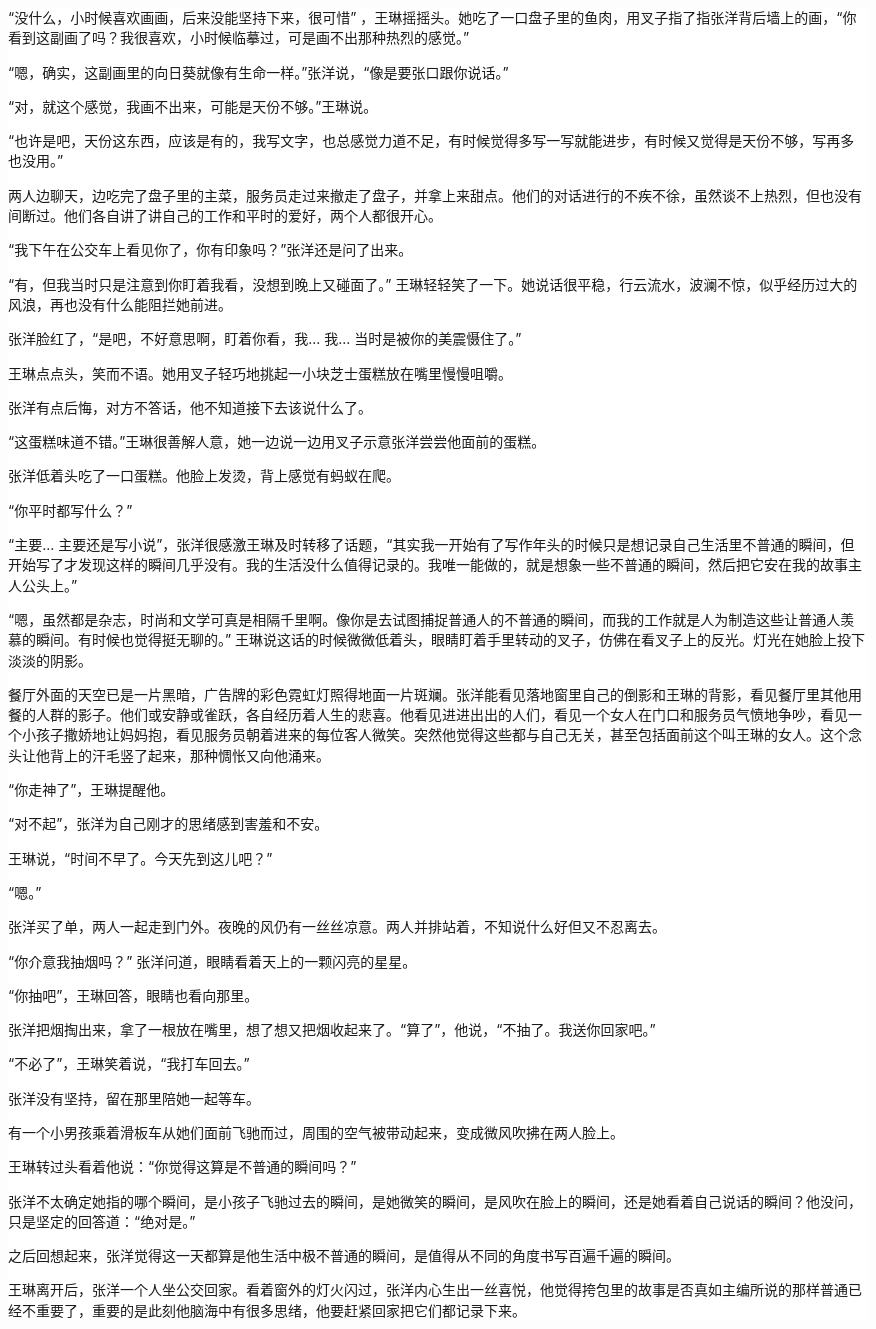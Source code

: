 “没什么，小时候喜欢画画，后来没能坚持下来，很可惜” ，王琳摇摇头。她吃了一口盘子里的鱼肉，用叉子指了指张洋背后墙上的画，“你看到这副画了吗？我很喜欢，小时候临摹过，可是画不出那种热烈的感觉。”

“嗯，确实，这副画里的向日葵就像有生命一样。”张洋说，“像是要张口跟你说话。”

“对，就这个感觉，我画不出来，可能是天份不够。”王琳说。

“也许是吧，天份这东西，应该是有的，我写文字，也总感觉力道不足，有时候觉得多写一写就能进步，有时候又觉得是天份不够，写再多也没用。”

两人边聊天，边吃完了盘子里的主菜，服务员走过来撤走了盘子，并拿上来甜点。他们的对话进行的不疾不徐，虽然谈不上热烈，但也没有间断过。他们各自讲了讲自己的工作和平时的爱好，两个人都很开心。

“我下午在公交车上看见你了，你有印象吗？”张洋还是问了出来。

“有，但我当时只是注意到你盯着我看，没想到晚上又碰面了。” 王琳轻轻笑了一下。她说话很平稳，行云流水，波澜不惊，似乎经历过大的风浪，再也没有什么能阻拦她前进。

张洋脸红了，“是吧，不好意思啊，盯着你看，我... 我... 当时是被你的美震慑住了。”

王琳点点头，笑而不语。她用叉子轻巧地挑起一小块芝士蛋糕放在嘴里慢慢咀嚼。

张洋有点后悔，对方不答话，他不知道接下去该说什么了。

“这蛋糕味道不错。”王琳很善解人意，她一边说一边用叉子示意张洋尝尝他面前的蛋糕。

张洋低着头吃了一口蛋糕。他脸上发烫，背上感觉有蚂蚁在爬。

“你平时都写什么？”

“主要... 主要还是写小说”，张洋很感激王琳及时转移了话题，“其实我一开始有了写作年头的时候只是想记录自己生活里不普通的瞬间，但开始写了才发现这样的瞬间几乎没有。我的生活没什么值得记录的。我唯一能做的，就是想象一些不普通的瞬间，然后把它安在我的故事主人公头上。”

“嗯，虽然都是杂志，时尚和文学可真是相隔千里啊。像你是去试图捕捉普通人的不普通的瞬间，而我的工作就是人为制造这些让普通人羡慕的瞬间。有时候也觉得挺无聊的。” 王琳说这话的时候微微低着头，眼睛盯着手里转动的叉子，仿佛在看叉子上的反光。灯光在她脸上投下淡淡的阴影。

餐厅外面的天空已是一片黑暗，广告牌的彩色霓虹灯照得地面一片斑斓。张洋能看见落地窗里自己的倒影和王琳的背影，看见餐厅里其他用餐的人群的影子。他们或安静或雀跃，各自经历着人生的悲喜。他看见进进出出的人们，看见一个女人在门口和服务员气愤地争吵，看见一个小孩子撒娇地让妈妈抱，看见服务员朝着进来的每位客人微笑。突然他觉得这些都与自己无关，甚至包括面前这个叫王琳的女人。这个念头让他背上的汗毛竖了起来，那种惆怅又向他涌来。

“你走神了”，王琳提醒他。

“对不起”，张洋为自己刚才的思绪感到害羞和不安。

王琳说，“时间不早了。今天先到这儿吧？”

“嗯。”

张洋买了单，两人一起走到门外。夜晚的风仍有一丝丝凉意。两人并排站着，不知说什么好但又不忍离去。

“你介意我抽烟吗？” 张洋问道，眼睛看着天上的一颗闪亮的星星。

“你抽吧”，王琳回答，眼睛也看向那里。

张洋把烟掏出来，拿了一根放在嘴里，想了想又把烟收起来了。“算了”，他说，“不抽了。我送你回家吧。”

“不必了”，王琳笑着说，“我打车回去。”

张洋没有坚持，留在那里陪她一起等车。

有一个小男孩乘着滑板车从她们面前飞驰而过，周围的空气被带动起来，变成微风吹拂在两人脸上。

王琳转过头看着他说：“你觉得这算是不普通的瞬间吗？”

张洋不太确定她指的哪个瞬间，是小孩子飞驰过去的瞬间，是她微笑的瞬间，是风吹在脸上的瞬间，还是她看着自己说话的瞬间？他没问，只是坚定的回答道：“绝对是。”

之后回想起来，张洋觉得这一天都算是他生活中极不普通的瞬间，是值得从不同的角度书写百遍千遍的瞬间。

王琳离开后，张洋一个人坐公交回家。看着窗外的灯火闪过，张洋内心生出一丝喜悦，他觉得挎包里的故事是否真如主编所说的那样普通已经不重要了，重要的是此刻他脑海中有很多思绪，他要赶紧回家把它们都记录下来。